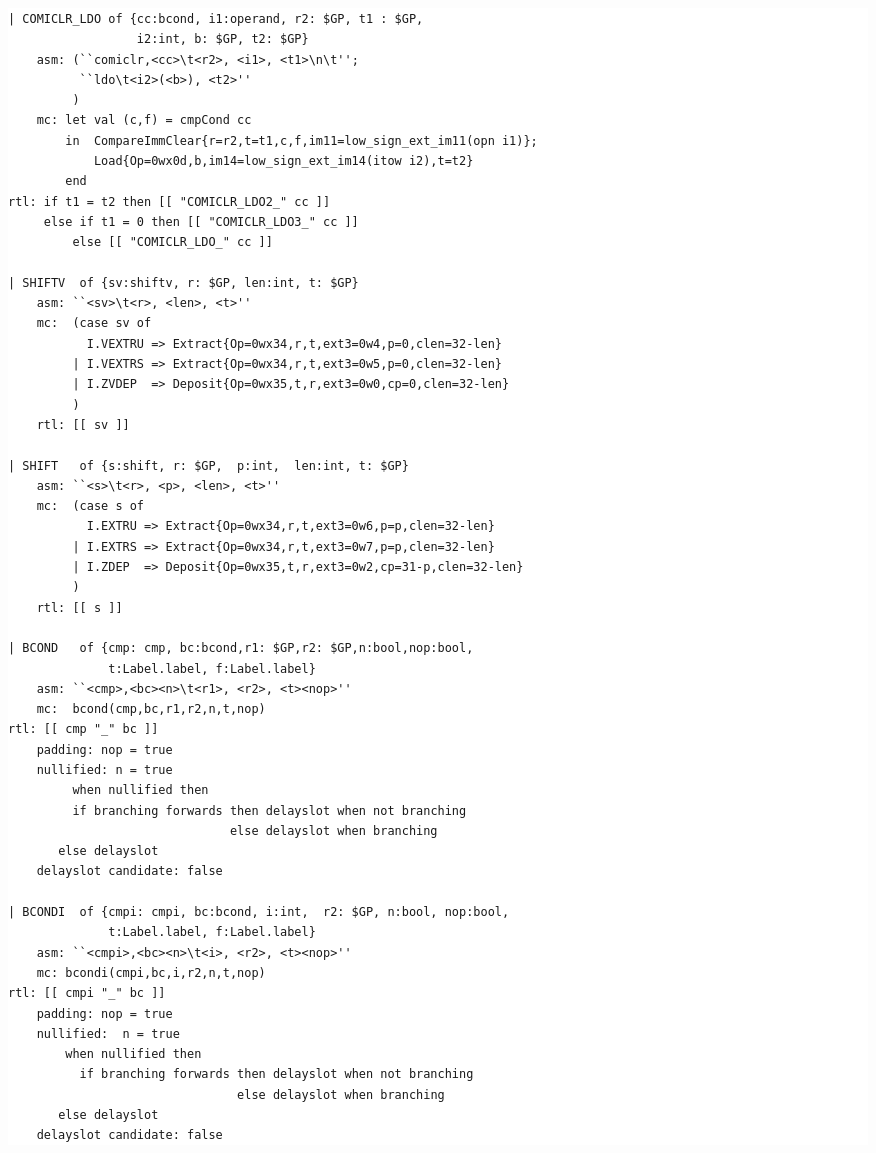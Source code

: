     | COMICLR_LDO of {cc:bcond, i1:operand, r2: $GP, t1 : $GP, 
                      i2:int, b: $GP, t2: $GP}
        asm: (``comiclr,<cc>\t<r2>, <i1>, <t1>\n\t'';
              ``ldo\t<i2>(<b>), <t2>''
             )
        mc: let val (c,f) = cmpCond cc
            in  CompareImmClear{r=r2,t=t1,c,f,im11=low_sign_ext_im11(opn i1)};
                Load{Op=0wx0d,b,im14=low_sign_ext_im14(itow i2),t=t2}
            end
	rtl: if t1 = t2 then [[ "COMICLR_LDO2_" cc ]]
	     else if t1 = 0 then [[ "COMICLR_LDO3_" cc ]]
             else [[ "COMICLR_LDO_" cc ]]

    | SHIFTV  of {sv:shiftv, r: $GP, len:int, t: $GP}
        asm: ``<sv>\t<r>, <len>, <t>''
        mc:  (case sv of
               I.VEXTRU => Extract{Op=0wx34,r,t,ext3=0w4,p=0,clen=32-len}
             | I.VEXTRS => Extract{Op=0wx34,r,t,ext3=0w5,p=0,clen=32-len}
             | I.ZVDEP  => Deposit{Op=0wx35,t,r,ext3=0w0,cp=0,clen=32-len}
             )
        rtl: [[ sv ]]

    | SHIFT   of {s:shift, r: $GP,  p:int,  len:int, t: $GP}
        asm: ``<s>\t<r>, <p>, <len>, <t>''
        mc:  (case s of
               I.EXTRU => Extract{Op=0wx34,r,t,ext3=0w6,p=p,clen=32-len}
             | I.EXTRS => Extract{Op=0wx34,r,t,ext3=0w7,p=p,clen=32-len}
             | I.ZDEP  => Deposit{Op=0wx35,t,r,ext3=0w2,cp=31-p,clen=32-len}
             )
        rtl: [[ s ]]

    | BCOND   of {cmp: cmp, bc:bcond,r1: $GP,r2: $GP,n:bool,nop:bool,
                  t:Label.label, f:Label.label}
        asm: ``<cmp>,<bc><n>\t<r1>, <r2>, <t><nop>''
        mc:  bcond(cmp,bc,r1,r2,n,t,nop)
	rtl: [[ cmp "_" bc ]]
        padding: nop = true
        nullified: n = true
             when nullified then
             if branching forwards then delayslot when not branching 
                                   else delayslot when branching
           else delayslot
        delayslot candidate: false

    | BCONDI  of {cmpi: cmpi, bc:bcond, i:int,  r2: $GP, n:bool, nop:bool,
                  t:Label.label, f:Label.label}
        asm: ``<cmpi>,<bc><n>\t<i>, <r2>, <t><nop>''
        mc: bcondi(cmpi,bc,i,r2,n,t,nop)
	rtl: [[ cmpi "_" bc ]]
        padding: nop = true
        nullified:  n = true
            when nullified then
              if branching forwards then delayslot when not branching 
                                    else delayslot when branching
           else delayslot
        delayslot candidate: false
